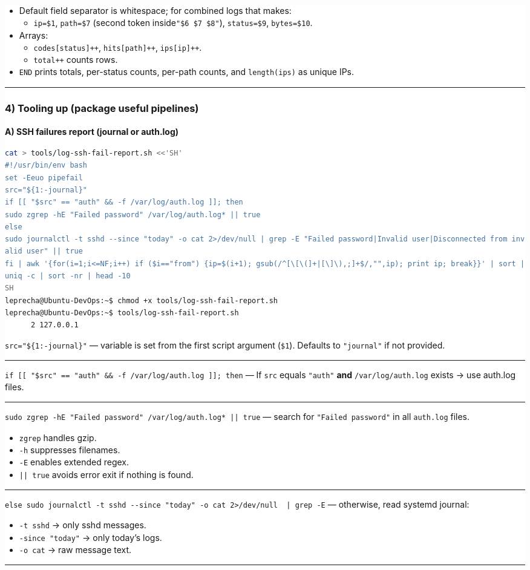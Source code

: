 - Default field separator is whitespace; for combined logs that makes:
    - `ip=$1`, `path=$7` (second token inside`"$6 $7 $8"`), `status=$9`, `bytes=$10`.
- Arrays:
    - `codes[status]++`, `hits[path]++`, `ips[ip]++`.
    - `total++` counts rows.
- `END` prints totals, per-status counts, per-path counts, and `length(ips)` as unique IPs.

---

### 4) Tooling up (package useful pipelines)

**A) SSH failures report (journal or auth.log)**

```bash
cat > tools/log-ssh-fail-report.sh <<'SH'
#!/usr/bin/env bash
set -Eeuo pipefail
src="${1:-journal}"
if [[ "$src" == "auth" && -f /var/log/auth.log ]]; then
sudo zgrep -hE "Failed password" /var/log/auth.log* || true
else
sudo journalctl -t sshd --since "today" -o cat 2>/dev/null | grep -E "Failed password|Invalid user|Disconnected from invalid user" || true
fi | awk '{for(i=1;i<=NF;i++) if ($i=="from") {ip=$(i+1); gsub(/^[\[\(]+|[\]\),;]+$/,"",ip); print ip; break}}' | sort | uniq -c | sort -nr | head -10
SH
leprecha@Ubuntu-DevOps:~$ chmod +x tools/log-ssh-fail-report.sh
leprecha@Ubuntu-DevOps:~$ tools/log-ssh-fail-report.sh
      2 127.0.0.1
```

`src="${1:-journal}"` — variable is set from the first script argument (`$1`). Defaults to `"journal"` if not provided.

---

`if [[ "$src" == "auth" && -f /var/log/auth.log ]]; then` — If `src` equals `"auth"` **and** `/var/log/auth.log` exists → use auth.log files.

---

`sudo zgrep -hE "Failed password" /var/log/auth.log* || true` — search for `"Failed password"` in all `auth.log` files.

- `zgrep` handles gzip.
- `-h` suppresses filenames.
- `-E` enables extended regex.
- `|| true` avoids error exit if nothing is found.

---

`else sudo journalctl -t sshd --since "today" -o cat 2>/dev/null  | grep -E` — otherwise, read systemd journal:

- `-t sshd` → only sshd messages.
- `-since "today"` → only today’s logs.
- `-o cat` → raw message text.

---